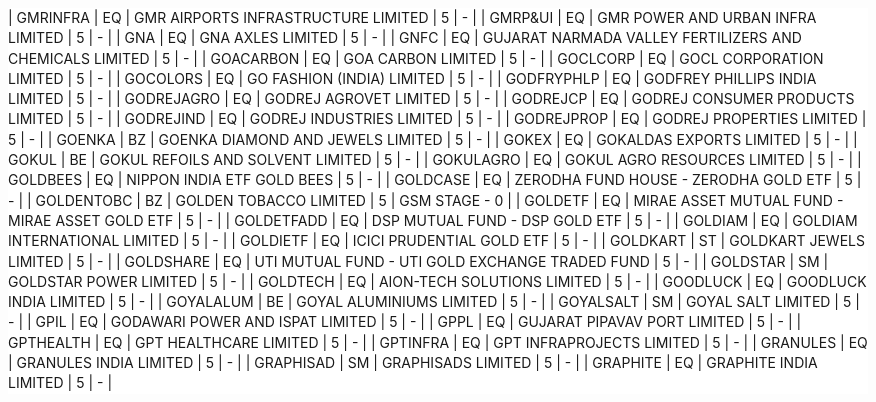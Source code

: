 | GMRINFRA | EQ | GMR AIRPORTS INFRASTRUCTURE LIMITED | 5 | - |
| GMRP&UI | EQ | GMR POWER AND URBAN INFRA LIMITED | 5 | - |
| GNA | EQ | GNA AXLES LIMITED | 5 | - |
| GNFC | EQ | GUJARAT NARMADA VALLEY FERTILIZERS AND CHEMICALS LIMITED | 5 | - |
| GOACARBON | EQ | GOA CARBON LIMITED | 5 | - |
| GOCLCORP | EQ | GOCL CORPORATION LIMITED | 5 | - |
| GOCOLORS | EQ | GO FASHION (INDIA) LIMITED | 5 | - |
| GODFRYPHLP | EQ | GODFREY PHILLIPS INDIA LIMITED | 5 | - |
| GODREJAGRO | EQ | GODREJ AGROVET LIMITED | 5 | - |
| GODREJCP | EQ | GODREJ CONSUMER PRODUCTS LIMITED | 5 | - |
| GODREJIND | EQ | GODREJ INDUSTRIES LIMITED | 5 | - |
| GODREJPROP | EQ | GODREJ PROPERTIES LIMITED | 5 | - |
| GOENKA | BZ | GOENKA DIAMOND AND JEWELS LIMITED | 5 | - |
| GOKEX | EQ | GOKALDAS EXPORTS LIMITED | 5 | - |
| GOKUL | BE | GOKUL REFOILS AND SOLVENT LIMITED | 5 | - |
| GOKULAGRO | EQ | GOKUL AGRO RESOURCES LIMITED | 5 | - |
| GOLDBEES | EQ | NIPPON INDIA ETF GOLD BEES | 5 | - |
| GOLDCASE | EQ | ZERODHA FUND HOUSE - ZERODHA GOLD ETF | 5 | - |
| GOLDENTOBC | BZ | GOLDEN TOBACCO LIMITED | 5 | GSM STAGE - 0 |
| GOLDETF | EQ | MIRAE ASSET MUTUAL FUND - MIRAE ASSET GOLD ETF | 5 | - |
| GOLDETFADD | EQ | DSP MUTUAL FUND - DSP GOLD ETF | 5 | - |
| GOLDIAM | EQ | GOLDIAM INTERNATIONAL LIMITED | 5 | - |
| GOLDIETF | EQ | ICICI PRUDENTIAL GOLD ETF | 5 | - |
| GOLDKART | ST | GOLDKART JEWELS LIMITED | 5 | - |
| GOLDSHARE | EQ | UTI MUTUAL FUND - UTI GOLD EXCHANGE TRADED FUND | 5 | - |
| GOLDSTAR | SM | GOLDSTAR POWER LIMITED | 5 | - |
| GOLDTECH | EQ | AION-TECH SOLUTIONS LIMITED | 5 | - |
| GOODLUCK | EQ | GOODLUCK INDIA LIMITED | 5 | - |
| GOYALALUM | BE | GOYAL ALUMINIUMS LIMITED | 5 | - |
| GOYALSALT | SM | GOYAL SALT LIMITED | 5 | - |
| GPIL | EQ | GODAWARI POWER AND ISPAT LIMITED | 5 | - |
| GPPL | EQ | GUJARAT PIPAVAV PORT LIMITED | 5 | - |
| GPTHEALTH | EQ | GPT HEALTHCARE LIMITED | 5 | - |
| GPTINFRA | EQ | GPT INFRAPROJECTS LIMITED | 5 | - |
| GRANULES | EQ | GRANULES INDIA LIMITED | 5 | - |
| GRAPHISAD | SM | GRAPHISADS LIMITED | 5 | - |
| GRAPHITE | EQ | GRAPHITE INDIA LIMITED | 5 | - |